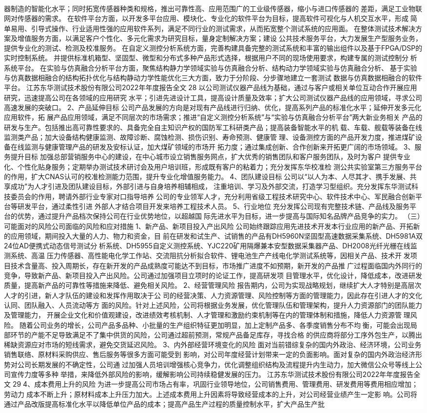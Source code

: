 器制造的智能化水平；同时拓宽传感器种类和规格，推出可靠性高、应用范围广的工业级传感器，缩小与进口传感器的
差距，满足工业物联网对传感器的需求。
在软件平台方面，以开发多平台应用、模块化、专业化的软件平台为目标，提高软件可视化与人机交互水平，形成
简单易用、引导式操作、行业适用性强的应用软件系列，满足不同行业的测试需求，从而拓宽整个测试系统的应用面。
在整体测试技术解决方案及增值服务方面，以满足客户个性化、多元化需求为研究目标，量身定制解决方案；建设
公共技术服务平台，大力发展生产型服务业务，提供专业化的测试、检测及校准服务。
在自定义测控分析系统方面，完善构建具备完整的测试系统和丰富的输出组件以及基于FPGA/DSP的实时控制系统。
并提供标准机箱型、坚固型、微型和分布式多种产品形式选择，根据用户不同的现场使用要求，构建专属的测试控制分
析系统平台。
在实验与仿真融合分析平台方面，聚焦结构静力学领域实验与仿真融合分析、结构动力学领域实验与仿真融合分析、
基于实验与仿真数据相融合的结构拓扑优化与结构静动力学性能优化三大方面，致力于分阶段、分步骤地建立一套测试
数据与仿真数据相融合的软件平台。
江苏东华测试技术股份有限公司2022年年度报告全文
28
以公司测试仪器产品线为基础，通过与客户或相关单位互动合作开展应用研究，迅速提高公司在各领域的应用研究
水平；引进先进设计工具，提高设计质量及效率；扩大公司测试仪器产品线的应用领域，寻求公司高速发展的突破口。
2、产品延伸目标
公司产品发展的方向是对现有产品线进行归纳、优化，提高系列产品的标准化水平；延伸开发多元化应用软件，拓
展产品应用领域，满足不同层次的市场需求；推进“自定义测控分析系统”与“实验与仿真融合分析平台”两大新业务相关
产品的研发与生产。包括推出高可靠性要求的、具备完全自主知识产权的国防军工科研类产品；提高装备智能水平的机
载、车载、舰载等装备在线监测类产品；加大设备结构健康监测、故障诊断、腐蚀检测、损伤识别、寿命预测、健康管
理、设备测控方面的产品开发力度，推进煤矿设备在线监测与健康管理产品的研发及安标认证，加大煤矿领域的市场开
拓力度；通过集成创新、合作创新来开拓更广阔的市场领域。
3、服务提升目标
加强总部营销服务中心的建设，在中心城市设立销售服务网点，扩大优秀的销售团队和客户服务团队，及时为客户
提供专业化、个性化贴身服务；定期举办测试技术研讨会及用户培训班，形成既有客户的粘着力；充分发挥东华校准检
测公共实验室第三方服务平台的作用，扩大CNAS认可的校准检测能力范围，提升专业化增值服务能力。
4、团队建设目标
公司以“以人为本、人尽其才、携手发展、共享成功”为人才引进及团队建设目标，外部引进与自身培养相辅相成，
注重培训、学习及外部交流，打造学习型组织。充分发挥东华测试科技委员会的作用，聘请外部行业专家对口指导培养
公司的专业领军人才，充分利用省级工程技术研究中心、软件技术中心、军民融合创新平台等研发平台，通过柔性引进
外部人才结合项目开发来培养工程技术人员。
5、行业地位
充分发挥公司现有完整技术链、产品线及服务平台的优势，通过提升产品档次保持公司在行业优势地位，以超越国
际先进水平为目标，进一步提高与国际知名品牌产品竞争的实力。
（三）可能面对的风险公司面临的风险和应对措施
1、新产品、新项目投入产出风险
公司始终跟踪应用先进技术开发本行业应用的新产品、开拓新的应用领域，期间投入大量的人力、物力和资金，目
前在研发和试生产、试销售的产品有DH5960N坚固型高速数据采集系统、DH5981A双24位AD便携式动态信号测试分
析系统、DH5955自定义测控系统、YJC220矿用隔爆兼本安型数据采集器产品、DH2008光纤光栅在线监测系统、高温
压力传感器、高性能电化学工作站、交流阻抗分析拟合软件、锂电池生产产线电化学测试系统等，因相关产品、技术开
发项目技术含量高、投入周期长，存在新开发的产品成熟度可能达不到目标，市场推广进度不如预期，新开发的产品推
广过程面临国内外同行的竞争，导致新产品、新项目投入产出风险。公司通过加强项目立项时的论证工作，提高研发项
目管理水平，优化设计，降低成本，改进研发质量，提高新产品的可靠性等措施来降低、避免相关风险。
2、经营管理风险
报告期内，公司为实现战略规划，继续扩大人才特别是高层次人才的引进，新人才队伍的建设和发挥作用取决于公
司的经营决策、人力资源管理、风险控制等方面的管理能力，因此存在引进人才的文化认同、团队融入、人员流动等方
面的风险。针对上述风险，公司将根据业务发展，优化管理队伍和管理架构，提升人力资源部门的团队能力及管理能力，
开展企业文化和价值观建设，改进绩效考核机制、人才管理和激励约束机制等在内的管理体制和措施，降低人力资源管
理风险。
随着公司业务的增长，公司产品多品种、小批量的生产组织特征更加明显，加上定制产品多、各季度销售分布不均
衡，可能会出现局部环节的产能不足导致满足不了集中供货的风险，公司通过超前预测，常规产品备足库存，寻找合格
的供应商将部分工序外包生产，以腾出稀缺资源应对市场的短线需求，避免交货延迟风险。
3、内外部经营环境变化的风险
面对当前错综复杂的国内外政治、经济环境，公司业务销售联络、原材料采购供应、售后服务等很多方面可能受到
影响，对公司年度经营计划带来一定的负面影响。面对复杂的国内外政治经济形势对公司长期发展的不确定性，公司通
过加强人员培训增强核心竞争力，优化调整组织结构及流程提升内生动力，加大微信公众号等线上公司宣传力度等多种
举措，来降低外部风险的影响，缓解影响公司持续稳健发展的压力。
江苏东华测试技术股份有限公司2022年年度报告全文
29
4、成本费用上升的风险
为进一步提高公司市场占有率，巩固行业领导地位，公司销售费用、管理费用、研发费用等费用相应增加；劳动力
成本不断上升；原材料成本上升压力加大。上述成本费用上升因素将导致经营成本的上升，对公司经营业绩产生一定影
响。公司将通过产品改版提高标准化水平以降低单位产品的成本；提高产品生产过程的质量控制水平，扩大产品生产批